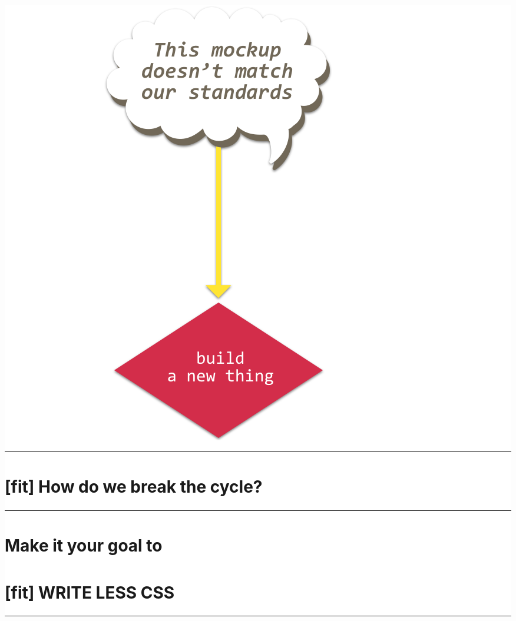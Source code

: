 ![inline](debtcycle_design.png)

---

# [fit] How do we break the cycle?

---

# Make it your goal to
# [fit] **WRITE LESS CSS**

---

[^1]: https://specificity.keegan.st/
[^2]: Grigorik, I. - Deciphering the Critical Rendering Path. Retrieved from https://calendar.perfplanet.com/2012/deciphering-the-critical-rendering-path/